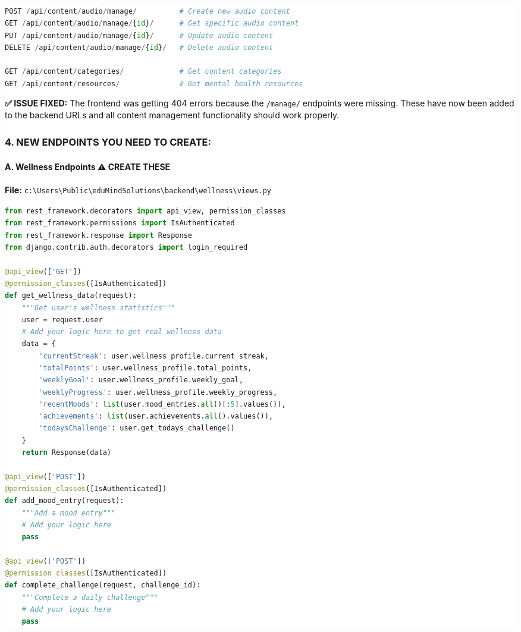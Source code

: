 ```python
POST /api/content/audio/manage/          # Create new audio content
GET /api/content/audio/manage/{id}/      # Get specific audio content
PUT /api/content/audio/manage/{id}/      # Update audio content
DELETE /api/content/audio/manage/{id}/   # Delete audio content

GET /api/content/categories/             # Get content categories
GET /api/content/resources/              # Get mental health resources
```

**✅ ISSUE FIXED:** The frontend was getting 404 errors because the `/manage/` endpoints were missing. These have now been added to the backend URLs and all content management functionality should work properly.

### **4. NEW ENDPOINTS YOU NEED TO CREATE:**

#### **A. Wellness Endpoints** ⚠️ **CREATE THESE**
**File:** `c:\Users\Public\eduMindSolutions\backend\wellness\views.py`
```python
from rest_framework.decorators import api_view, permission_classes
from rest_framework.permissions import IsAuthenticated
from rest_framework.response import Response
from django.contrib.auth.decorators import login_required

@api_view(['GET'])
@permission_classes([IsAuthenticated])
def get_wellness_data(request):
    """Get user's wellness statistics"""
    user = request.user
    # Add your logic here to get real wellness data
    data = {
        'currentStreak': user.wellness_profile.current_streak,
        'totalPoints': user.wellness_profile.total_points,
        'weeklyGoal': user.wellness_profile.weekly_goal,
        'weeklyProgress': user.wellness_profile.weekly_progress,
        'recentMoods': list(user.mood_entries.all()[:5].values()),
        'achievements': list(user.achievements.all().values()),
        'todaysChallenge': user.get_todays_challenge()
    }
    return Response(data)

@api_view(['POST'])
@permission_classes([IsAuthenticated])
def add_mood_entry(request):
    """Add a mood entry"""
    # Add your logic here
    pass

@api_view(['POST'])
@permission_classes([IsAuthenticated])
def complete_challenge(request, challenge_id):
    """Complete a daily challenge"""
    # Add your logic here
    pass
```
